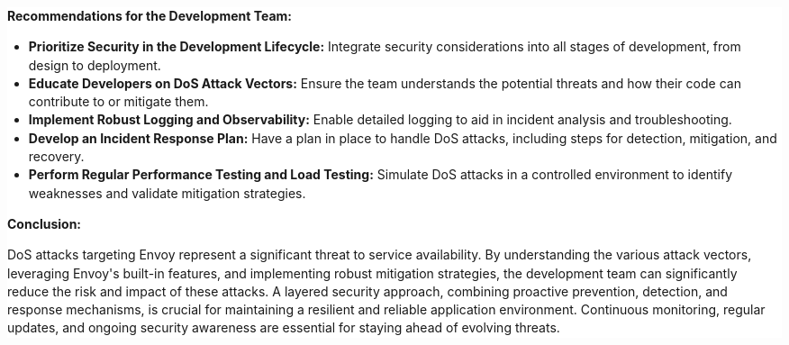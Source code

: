 **Recommendations for the Development Team:**

* **Prioritize Security in the Development Lifecycle:** Integrate security considerations into all stages of development, from design to deployment.
* **Educate Developers on DoS Attack Vectors:** Ensure the team understands the potential threats and how their code can contribute to or mitigate them.
* **Implement Robust Logging and Observability:**  Enable detailed logging to aid in incident analysis and troubleshooting.
* **Develop an Incident Response Plan:**  Have a plan in place to handle DoS attacks, including steps for detection, mitigation, and recovery.
* **Perform Regular Performance Testing and Load Testing:**  Simulate DoS attacks in a controlled environment to identify weaknesses and validate mitigation strategies.

**Conclusion:**

DoS attacks targeting Envoy represent a significant threat to service availability. By understanding the various attack vectors, leveraging Envoy's built-in features, and implementing robust mitigation strategies, the development team can significantly reduce the risk and impact of these attacks. A layered security approach, combining proactive prevention, detection, and response mechanisms, is crucial for maintaining a resilient and reliable application environment. Continuous monitoring, regular updates, and ongoing security awareness are essential for staying ahead of evolving threats.
